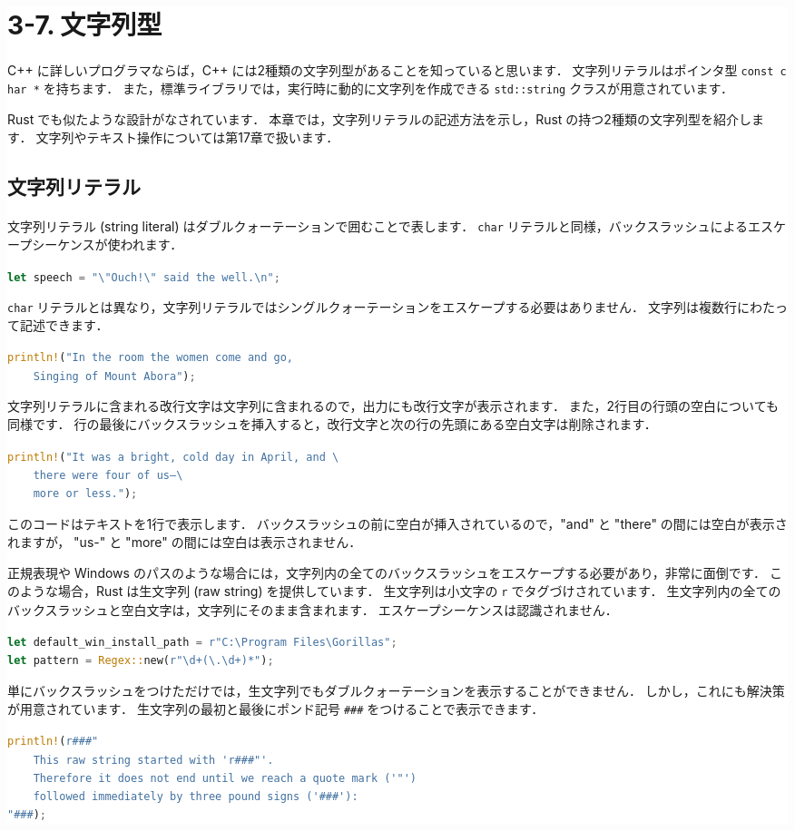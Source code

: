 # 3-7. 文字列型
C++ に詳しいプログラマならば，C++ には2種類の文字列型があることを知っていると思います．
文字列リテラルはポインタ型 ```const char *``` を持ちます．
また，標準ライブラリでは，実行時に動的に文字列を作成できる ```std::string``` クラスが用意されています．

Rust でも似たような設計がなされています．
本章では，文字列リテラルの記述方法を示し，Rust の持つ2種類の文字列型を紹介します．
文字列やテキスト操作については第17章で扱います．

## 文字列リテラル
文字列リテラル (string literal) はダブルクォーテーションで囲むことで表します．
```char``` リテラルと同様，バックスラッシュによるエスケープシーケンスが使われます．

```rust
let speech = "\"Ouch!\" said the well.\n";
```

```char``` リテラルとは異なり，文字列リテラルではシングルクォーテーションをエスケープする必要はありません．
文字列は複数行にわたって記述できます．

```rust
println!("In the room the women come and go,
    Singing of Mount Abora");
```

文字列リテラルに含まれる改行文字は文字列に含まれるので，出力にも改行文字が表示されます．
また，2行目の行頭の空白についても同様です．
行の最後にバックスラッシュを挿入すると，改行文字と次の行の先頭にある空白文字は削除されます．

```rust
println!("It was a bright, cold day in April, and \
    there were four of us—\
    more or less.");
```

このコードはテキストを1行で表示します．
バックスラッシュの前に空白が挿入されているので，"and" と "there" の間には空白が表示されますが，
"us-" と "more" の間には空白は表示されません．

正規表現や Windows のパスのような場合には，文字列内の全てのバックスラッシュをエスケープする必要があり，非常に面倒です．
このような場合，Rust は生文字列 (raw string) を提供しています．
生文字列は小文字の ```r``` でタグづけされています．
生文字列内の全てのバックスラッシュと空白文字は，文字列にそのまま含まれます．
エスケープシーケンスは認識されません．

```rust
let default_win_install_path = r"C:\Program Files\Gorillas";
let pattern = Regex::new(r"\d+(\.\d+)*");
```

単にバックスラッシュをつけただけでは，生文字列でもダブルクォーテーションを表示することができません．
しかし，これにも解決策が用意されています．
生文字列の最初と最後にポンド記号 ```###``` をつけることで表示できます．

```rust
println!(r###"
    This raw string started with 'r###"'.
    Therefore it does not end until we reach a quote mark ('"')
    followed immediately by three pound signs ('###'):
"###);
```
